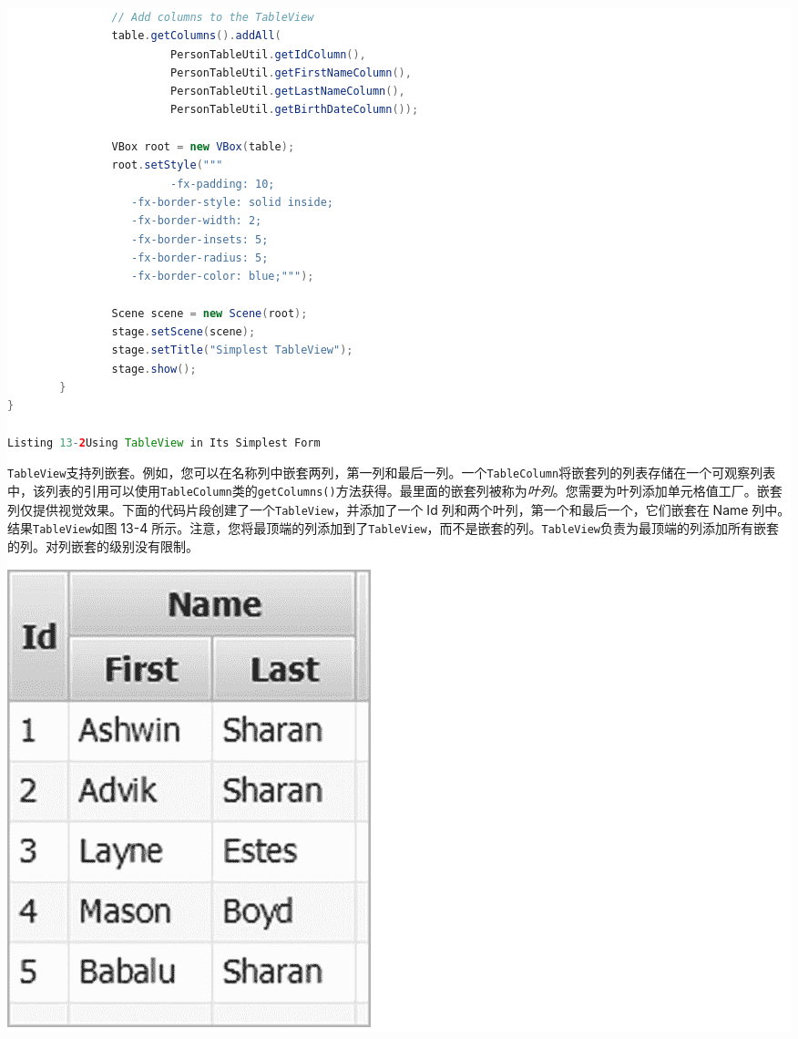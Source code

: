 ```java
                // Add columns to the TableView
                table.getColumns().addAll(
                         PersonTableUtil.getIdColumn(),
                         PersonTableUtil.getFirstNameColumn(),
                         PersonTableUtil.getLastNameColumn(),
                         PersonTableUtil.getBirthDateColumn());

                VBox root = new VBox(table);
                root.setStyle("""
                         -fx-padding: 10;
                   -fx-border-style: solid inside;
                   -fx-border-width: 2;
                   -fx-border-insets: 5;
                   -fx-border-radius: 5;
                   -fx-border-color: blue;""");

                Scene scene = new Scene(root);
                stage.setScene(scene);
                stage.setTitle("Simplest TableView");
                stage.show();
        }
}

Listing 13-2Using TableView in Its Simplest Form

```

`TableView`支持列嵌套。例如，您可以在名称列中嵌套两列，第一列和最后一列。一个`TableColumn`将嵌套列的列表存储在一个可观察列表中，该列表的引用可以使用`TableColumn`类的`getColumns()`方法获得。最里面的嵌套列被称为*叶列*。您需要为叶列添加单元格值工厂。嵌套列仅提供视觉效果。下面的代码片段创建了一个`TableView`，并添加了一个 Id 列和两个叶列，第一个和最后一个，它们嵌套在 Name 列中。结果`TableView`如图 13-4 所示。注意，您将最顶端的列添加到了`TableView`，而不是嵌套的列。`TableView`负责为最顶端的列添加所有嵌套的列。对列嵌套的级别没有限制。

![img/336502_2_En_13_Fig4_HTML.jpg](img/336502_2_En_13_Fig4_HTML.jpg)
